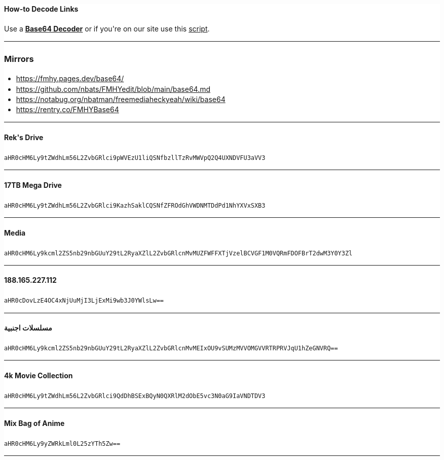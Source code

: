 #### How-to Decode Links

Use a **[Base64 Decoder](https://www.reddit.com/r/FREEMEDIAHECKYEAH/wiki/storage#wiki_encode_.2F_decode_urls)** or if you're on our site use this [script](https://pastebin.com/0wvfVVut).

***

### Mirrors

* https://fmhy.pages.dev/base64/
* https://github.com/nbats/FMHYedit/blob/main/base64.md
* https://notabug.org/nbatman/freemediaheckyeah/wiki/base64
* https://rentry.co/FMHYBase64

***

#### Rek's Drive

`aHR0cHM6Ly9tZWdhLm56L2ZvbGRlci9pWVEzU1liQSNfbzllTzRvMWVpQ2Q4UXNDVFU3aVV3`

***

#### 17TB Mega Drive

`aHR0cHM6Ly9tZWdhLm56L2ZvbGRlci9KazhSaklCQSNfZFROdGhVWDNMTDdPd1NhYXVxSXB3`

***

#### Media

`aHR0cHM6Ly9kcml2ZS5nb29nbGUuY29tL2RyaXZlL2ZvbGRlcnMvMUZFWFFXTjVzelBCVGF1M0VQRmFDOFBrT2dwM3Y0Y3Zl`

***

#### 188.165.227.112

`aHR0cDovLzE4OC4xNjUuMjI3LjExMi9wb3J0YWlsLw==`

***

#### مسلسلات اجنبية

`aHR0cHM6Ly9kcml2ZS5nb29nbGUuY29tL2RyaXZlL2ZvbGRlcnMvMEIxOU9vSUMzMVVOMGVVRTRPRVJqU1hZeGNVRQ==`

***

#### 4k Movie Collection

`aHR0cHM6Ly9tZWdhLm56L2ZvbGRlci9QdDhBSExBQyN0QXRlM2dObE5vc3N0aG9IaVNDTDV3`

***

#### Mix Bag of Anime

`aHR0cHM6Ly9yZWRkLml0L25zYTh5Zw==`

***
